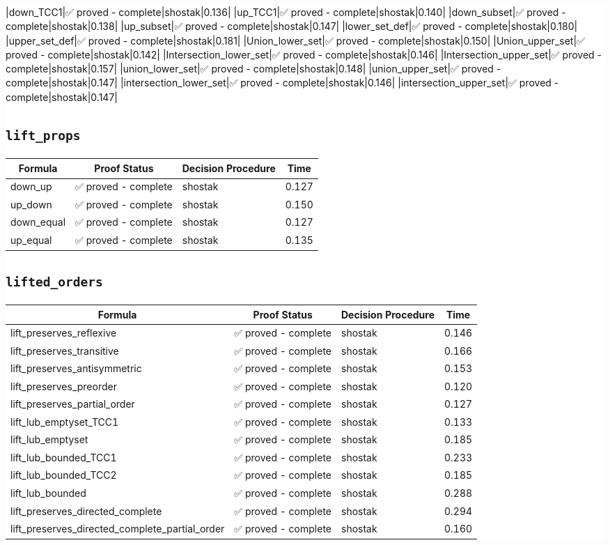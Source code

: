 |down_TCC1|✅ proved - complete|shostak|0.136|
|up_TCC1|✅ proved - complete|shostak|0.140|
|down_subset|✅ proved - complete|shostak|0.138|
|up_subset|✅ proved - complete|shostak|0.147|
|lower_set_def|✅ proved - complete|shostak|0.180|
|upper_set_def|✅ proved - complete|shostak|0.181|
|Union_lower_set|✅ proved - complete|shostak|0.150|
|Union_upper_set|✅ proved - complete|shostak|0.142|
|Intersection_lower_set|✅ proved - complete|shostak|0.146|
|Intersection_upper_set|✅ proved - complete|shostak|0.157|
|union_lower_set|✅ proved - complete|shostak|0.148|
|union_upper_set|✅ proved - complete|shostak|0.147|
|intersection_lower_set|✅ proved - complete|shostak|0.146|
|intersection_upper_set|✅ proved - complete|shostak|0.147|

## `lift_props`

| Formula | Proof Status | Decision Procedure | Time |
| ---     | ---          | ---                | ---  |
|down_up|✅ proved - complete|shostak|0.127|
|up_down|✅ proved - complete|shostak|0.150|
|down_equal|✅ proved - complete|shostak|0.127|
|up_equal|✅ proved - complete|shostak|0.135|

## `lifted_orders`

| Formula | Proof Status | Decision Procedure | Time |
| ---     | ---          | ---                | ---  |
|lift_preserves_reflexive|✅ proved - complete|shostak|0.146|
|lift_preserves_transitive|✅ proved - complete|shostak|0.166|
|lift_preserves_antisymmetric|✅ proved - complete|shostak|0.153|
|lift_preserves_preorder|✅ proved - complete|shostak|0.120|
|lift_preserves_partial_order|✅ proved - complete|shostak|0.127|
|lift_lub_emptyset_TCC1|✅ proved - complete|shostak|0.133|
|lift_lub_emptyset|✅ proved - complete|shostak|0.185|
|lift_lub_bounded_TCC1|✅ proved - complete|shostak|0.233|
|lift_lub_bounded_TCC2|✅ proved - complete|shostak|0.185|
|lift_lub_bounded|✅ proved - complete|shostak|0.288|
|lift_preserves_directed_complete|✅ proved - complete|shostak|0.294|
|lift_preserves_directed_complete_partial_order|✅ proved - complete|shostak|0.160|
